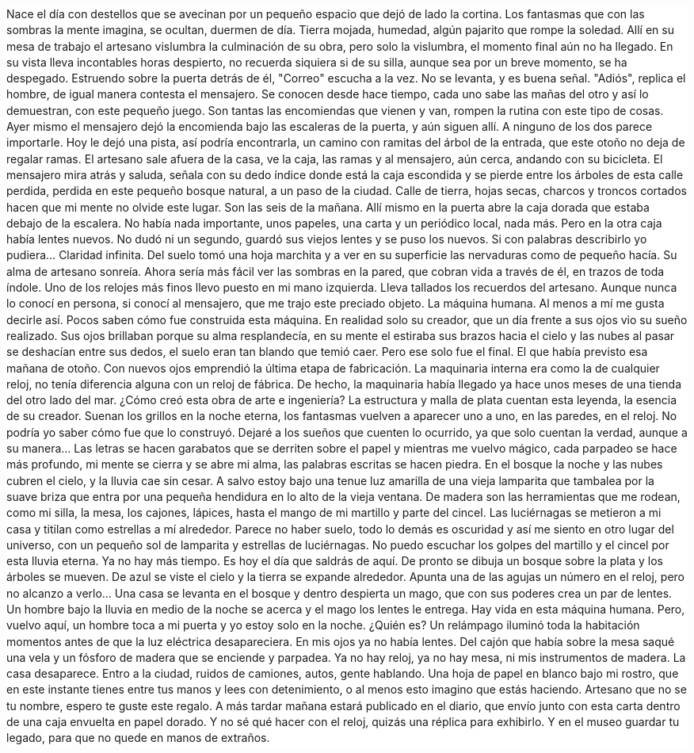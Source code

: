Nace el día con destellos que se avecinan por un pequeño espacio que dejó de lado la cortina. Los fantasmas que con las sombras la mente imagina, se ocultan, duermen de día. Tierra mojada, humedad, algún pajarito que rompe la soledad. Allí en su mesa de trabajo el artesano vislumbra la culminación de su obra, pero solo la vislumbra, el momento final aún no ha llegado. En su vista lleva incontables horas despierto, no recuerda siquiera si de su silla, aunque sea por un breve momento, se ha despegado. Estruendo sobre la puerta detrás de él, &quot;Correo&quot; escucha a la vez. No se levanta, y es buena señal. &quot;Adiós&quot;, replica el hombre, de igual manera contesta el mensajero. Se conocen desde hace tiempo, cada uno sabe las mañas del otro y así lo demuestran, con este pequeño juego. Son tantas las encomiendas que vienen y van, rompen la rutina con este tipo de cosas. Ayer mismo el mensajero dejó la encomienda bajo las escaleras de la puerta, y aún siguen allí. A ninguno de los dos parece importarle. Hoy le dejó una pista, así podría encontrarla, un camino con ramitas del árbol de la entrada, que este otoño no deja de regalar ramas. El artesano sale afuera de la casa, ve la caja, las ramas y al mensajero, aún cerca, andando con su bicicleta. El mensajero mira atrás y saluda, señala con su dedo índice donde está la caja escondida y se pierde entre los árboles de esta calle perdida, perdida en este pequeño bosque natural, a un paso de la ciudad. Calle de tierra, hojas secas, charcos y troncos cortados hacen que mi mente no olvide este lugar. Son las seis de la mañana. Allí mismo en la puerta abre la caja dorada que estaba debajo de la escalera. No había nada importante, unos papeles, una carta y un periódico local, nada más. Pero en la otra caja había lentes nuevos. No dudó ni un segundo, guardó sus viejos lentes y se puso los nuevos. Si con palabras describirlo yo pudiera… Claridad infinita. Del suelo tomó una hoja marchita y a ver en su superficie las nervaduras como de pequeño hacía. Su alma de artesano sonreía. Ahora sería más fácil ver las sombras en la pared, que cobran vida a través de él, en trazos de toda índole. Uno de los relojes más finos llevo puesto en mi mano izquierda. Lleva tallados los recuerdos del artesano. Aunque nunca lo conocí en persona, si conocí al mensajero, que me trajo este preciado objeto. La máquina humana. Al menos a mí me gusta decirle así. Pocos saben cómo fue construida esta máquina. En realidad solo su creador, que un día frente a sus ojos vio su sueño realizado. Sus ojos brillaban porque su alma resplandecía, en su mente el estiraba sus brazos hacia el cielo y las nubes al pasar se deshacían entre sus dedos, el suelo eran tan blando que temió caer. Pero ese solo fue el final. El que había previsto esa mañana de otoño. Con nuevos ojos emprendió la última etapa de fabricación. La maquinaria interna era como la de cualquier reloj, no tenía diferencia alguna con un reloj de fábrica. De hecho, la maquinaria había llegado ya hace unos meses de una tienda del otro lado del mar. ¿Cómo creó esta obra de arte e ingeniería? La estructura y malla de plata cuentan esta leyenda, la esencia de su creador. Suenan los grillos en la noche eterna, los fantasmas vuelven a aparecer uno a uno, en las paredes, en el reloj. No podría yo saber cómo fue que lo construyó. Dejaré a los sueños que cuenten lo ocurrido, ya que solo cuentan la verdad, aunque a su manera… Las letras se hacen garabatos que se derriten sobre el papel y mientras me vuelvo mágico, cada parpadeo se hace más profundo, mi mente se cierra y se abre mi alma, las palabras escritas se hacen piedra. En el bosque la noche y las nubes cubren el cielo, y la lluvia cae sin cesar. A salvo estoy bajo una tenue luz amarilla de una vieja lamparita que tambalea por la suave briza que entra por una pequeña hendidura en lo alto de la vieja ventana. De madera son las herramientas que me rodean, como mi silla, la mesa, los cajones, lápices, hasta el mango de mi martillo y parte del cincel. Las luciérnagas se metieron a mi casa y titilan como estrellas a mí alrededor. Parece no haber suelo, todo lo demás es oscuridad y así me siento en otro lugar del universo, con un pequeño sol de lamparita y estrellas de luciérnagas. No puedo escuchar los golpes del martillo y el cincel por esta lluvia eterna. Ya no hay más tiempo. Es hoy el día que saldrás de aquí. De pronto se dibuja un bosque sobre la plata y los árboles se mueven. De azul se viste el cielo y la tierra se expande alrededor. Apunta una de las agujas un número en el reloj, pero no alcanzo a verlo… Una casa se levanta en el bosque y dentro despierta un mago, que con sus poderes crea un par de lentes. Un hombre bajo la lluvia en medio de la noche se acerca y el mago los lentes le entrega. Hay vida en esta máquina humana. Pero, vuelvo aquí, un hombre toca a mi puerta y yo estoy solo en la noche. ¿Quién es? Un relámpago iluminó toda la habitación momentos antes de que la luz eléctrica desapareciera. En mis ojos ya no había lentes. Del cajón que había sobre la mesa saqué una vela y un fósforo de madera que se enciende y parpadea. Ya no hay reloj, ya no hay mesa, ni mis instrumentos de madera. La casa desaparece. Entro a la ciudad, ruidos de camiones, autos, gente hablando. Una hoja de papel en blanco bajo mi rostro, que en este instante tienes entre tus manos y lees con detenimiento, o al menos esto imagino que estás haciendo. Artesano que no se tu nombre, espero te guste este regalo. A más tardar mañana estará publicado en el diario, que envío junto con esta carta dentro de una caja envuelta en papel dorado. Y no sé qué hacer con el reloj, quizás una réplica para exhibirlo. Y en el museo guardar tu legado, para que no quede en manos de extraños.
